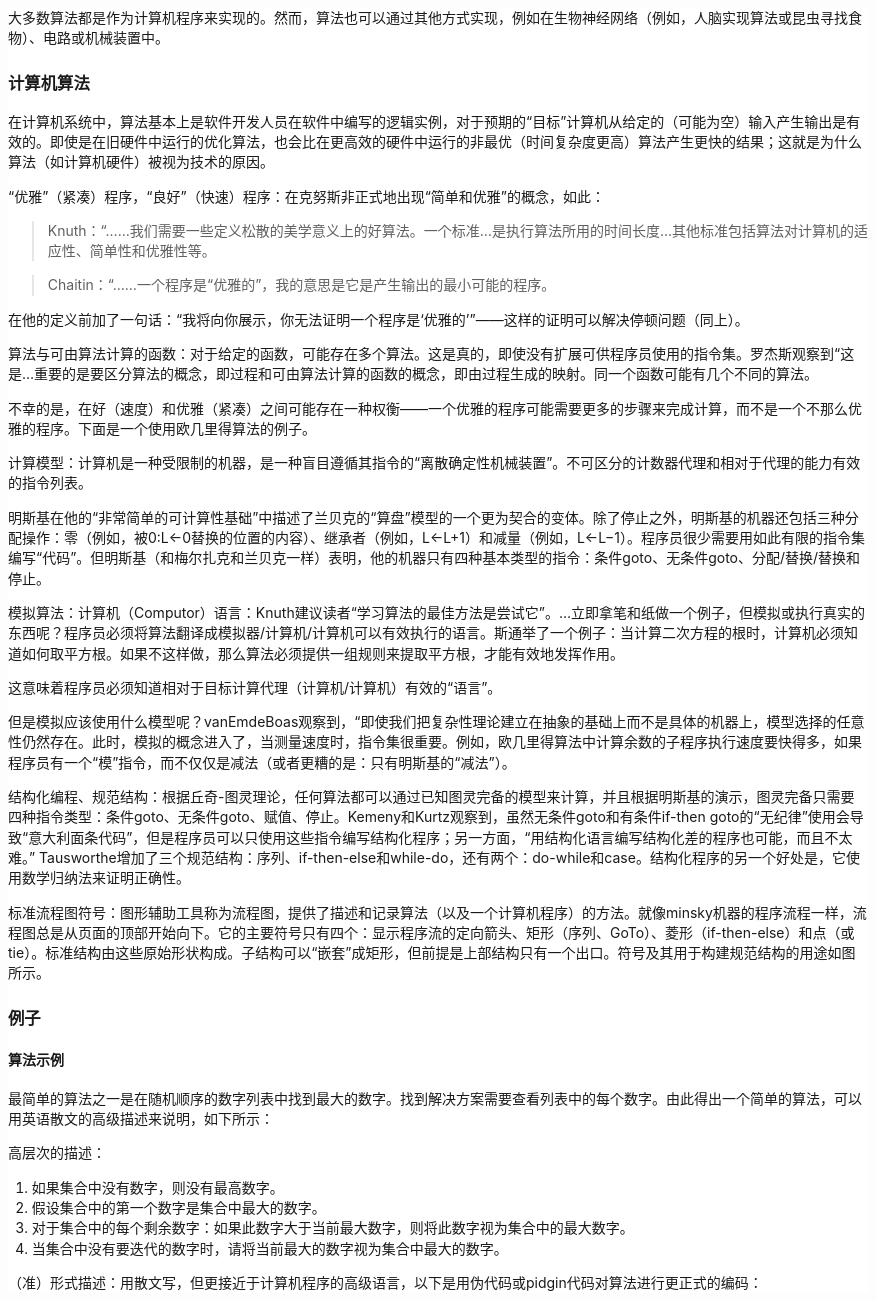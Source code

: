 大多数算法都是作为计算机程序来实现的。然而，算法也可以通过其他方式实现，例如在生物神经网络（例如，人脑实现算法或昆虫寻找食物）、电路或机械装置中。

### 计算机算法

在计算机系统中，算法基本上是软件开发人员在软件中编写的逻辑实例，对于预期的“目标”计算机从给定的（可能为空）输入产生输出是有效的。即使是在旧硬件中运行的优化算法，也会比在更高效的硬件中运行的非最优（时间复杂度更高）算法产生更快的结果；这就是为什么算法（如计算机硬件）被视为技术的原因。

“优雅”（紧凑）程序，“良好”（快速）程序：在克努斯非正式地出现“简单和优雅”的概念，如此：

> Knuth：“……我们需要一些定义松散的美学意义上的好算法。一个标准…是执行算法所用的时间长度…其他标准包括算法对计算机的适应性、简单性和优雅性等。



> Chaitin：“……一个程序是“优雅的”，我的意思是它是产生输出的最小可能的程序。

在他的定义前加了一句话：“我将向你展示，你无法证明一个程序是‘优雅的’”——这样的证明可以解决停顿问题（同上）。

算法与可由算法计算的函数：对于给定的函数，可能存在多个算法。这是真的，即使没有扩展可供程序员使用的指令集。罗杰斯观察到“这是…重要的是要区分算法的概念，即过程和可由算法计算的函数的概念，即由过程生成的映射。同一个函数可能有几个不同的算法。

不幸的是，在好（速度）和优雅（紧凑）之间可能存在一种权衡——一个优雅的程序可能需要更多的步骤来完成计算，而不是一个不那么优雅的程序。下面是一个使用欧几里得算法的例子。

计算模型：计算机是一种受限制的机器，是一种盲目遵循其指令的“离散确定性机械装置”。不可区分的计数器代理和相对于代理的能力有效的指令列表。

明斯基在他的“非常简单的可计算性基础”中描述了兰贝克的“算盘”模型的一个更为契合的变体。除了停止之外，明斯基的机器还包括三种分配操作：零（例如，被0:L←0替换的位置的内容）、继承者（例如，L←L+1）和减量（例如，L←L−1）。程序员很少需要用如此有限的指令集编写“代码”。但明斯基（和梅尔扎克和兰贝克一样）表明，他的机器只有四种基本类型的指令：条件goto、无条件goto、分配/替换/替换和停止。

模拟算法：计算机（Computor）语言：Knuth建议读者“学习算法的最佳方法是尝试它”。…立即拿笔和纸做一个例子，但模拟或执行真实的东西呢？程序员必须将算法翻译成模拟器/计算机/计算机可以有效执行的语言。斯通举了一个例子：当计算二次方程的根时，计算机必须知道如何取平方根。如果不这样做，那么算法必须提供一组规则来提取平方根，才能有效地发挥作用。

这意味着程序员必须知道相对于目标计算代理（计算机/计算机）有效的“语言”。

但是模拟应该使用什么模型呢？vanEmdeBoas观察到，“即使我们把复杂性理论建立在抽象的基础上而不是具体的机器上，模型选择的任意性仍然存在。此时，模拟的概念进入了，当测量速度时，指令集很重要。例如，欧几里得算法中计算余数的子程序执行速度要快得多，如果程序员有一个“模”指令，而不仅仅是减法（或者更糟的是：只有明斯基的“减法”）。

结构化编程、规范结构：根据丘奇-图灵理论，任何算法都可以通过已知图灵完备的模型来计算，并且根据明斯基的演示，图灵完备只需要四种指令类型：条件goto、无条件goto、赋值、停止。Kemeny和Kurtz观察到，虽然无条件goto和有条件if-then goto的“无纪律”使用会导致“意大利面条代码”，但是程序员可以只使用这些指令编写结构化程序；另一方面，“用结构化语言编写结构化差的程序也可能，而且不太难。” Tausworthe增加了三个规范结构：序列、if-then-else和while-do，还有两个：do-while和case。结构化程序的另一个好处是，它使用数学归纳法来证明正确性。

标准流程图符号：图形辅助工具称为流程图，提供了描述和记录算法（以及一个计算机程序）的方法。就像minsky机器的程序流程一样，流程图总是从页面的顶部开始向下。它的主要符号只有四个：显示程序流的定向箭头、矩形（序列、GoTo）、菱形（if-then-else）和点（或tie）。标准结构由这些原始形状构成。子结构可以“嵌套”成矩形，但前提是上部结构只有一个出口。符号及其用于构建规范结构的用途如图所示。



### 例子

#### 算法示例

最简单的算法之一是在随机顺序的数字列表中找到最大的数字。找到解决方案需要查看列表中的每个数字。由此得出一个简单的算法，可以用英语散文的高级描述来说明，如下所示：

高层次的描述：

1. 如果集合中没有数字，则没有最高数字。
2. 假设集合中的第一个数字是集合中最大的数字。
3. 对于集合中的每个剩余数字：如果此数字大于当前最大数字，则将此数字视为集合中的最大数字。
4. 当集合中没有要迭代的数字时，请将当前最大的数字视为集合中最大的数字。

（准）形式描述：用散文写，但更接近于计算机程序的高级语言，以下是用伪代码或pidgin代码对算法进行更正式的编码：
